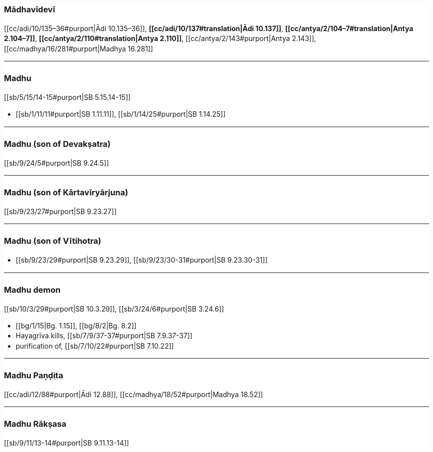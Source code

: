 ### Mādhavīdevī

[[cc/adi/10/135–36#purport|Ādi 10.135–36]], **[[cc/adi/10/137#translation|Ādi 10.137]]**, **[[cc/antya/2/104–7#translation|Antya 2.104–7]]**, **[[cc/antya/2/110#translation|Antya 2.110]]**, [[cc/antya/2/143#purport|Antya 2.143]], [[cc/madhya/16/281#purport|Madhya 16.281]]


---

### Madhu

[[sb/5/15/14-15#purport|SB 5.15.14-15]]

*  [[sb/1/11/11#purport|SB 1.11.11]], [[sb/1/14/25#purport|SB 1.14.25]]

---

### Madhu (son of Devakṣatra)

[[sb/9/24/5#purport|SB 9.24.5]]


---

### Madhu (son of Kārtavīryārjuna)

[[sb/9/23/27#purport|SB 9.23.27]]


---

### Madhu (son of Vītihotra)

*  [[sb/9/23/29#purport|SB 9.23.29]], [[sb/9/23/30-31#purport|SB 9.23.30-31]]

---

### Madhu demon

[[sb/10/3/29#purport|SB 10.3.29]], [[sb/3/24/6#purport|SB 3.24.6]]

*  [[bg/1/15|Bg. 1.15]], [[bg/8/2|Bg. 8.2]]
* Hayagrīva kills, [[sb/7/9/37-37#purport|SB 7.9.37-37]]
* purification of, [[sb/7/10/22#purport|SB 7.10.22]]

---

### Madhu Paṇḍita

[[cc/adi/12/88#purport|Ādi 12.88]], [[cc/madhya/18/52#purport|Madhya 18.52]]


---

### Madhu Rākṣasa

[[sb/9/11/13-14#purport|SB 9.11.13-14]]
